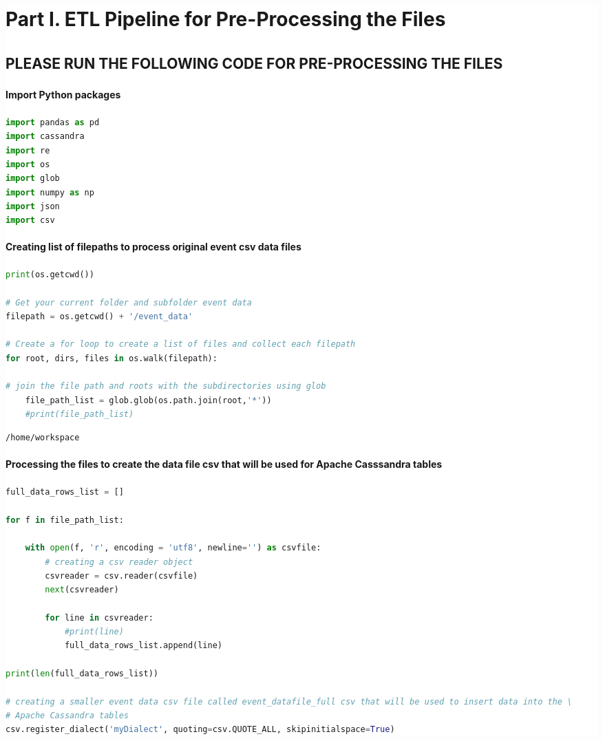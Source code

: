 
# Part I. ETL Pipeline for Pre-Processing the Files

## PLEASE RUN THE FOLLOWING CODE FOR PRE-PROCESSING THE FILES

#### Import Python packages 


```python
import pandas as pd
import cassandra
import re
import os
import glob
import numpy as np
import json
import csv
```

#### Creating list of filepaths to process original event csv data files


```python
print(os.getcwd())

# Get your current folder and subfolder event data
filepath = os.getcwd() + '/event_data'

# Create a for loop to create a list of files and collect each filepath
for root, dirs, files in os.walk(filepath):
    
# join the file path and roots with the subdirectories using glob
    file_path_list = glob.glob(os.path.join(root,'*'))
    #print(file_path_list)
```

    /home/workspace


#### Processing the files to create the data file csv that will be used for Apache Casssandra tables


```python
full_data_rows_list = [] 
    
for f in file_path_list:

    with open(f, 'r', encoding = 'utf8', newline='') as csvfile: 
        # creating a csv reader object 
        csvreader = csv.reader(csvfile) 
        next(csvreader)
                
        for line in csvreader:
            #print(line)
            full_data_rows_list.append(line) 
            
print(len(full_data_rows_list))

# creating a smaller event data csv file called event_datafile_full csv that will be used to insert data into the \
# Apache Cassandra tables
csv.register_dialect('myDialect', quoting=csv.QUOTE_ALL, skipinitialspace=True)

```